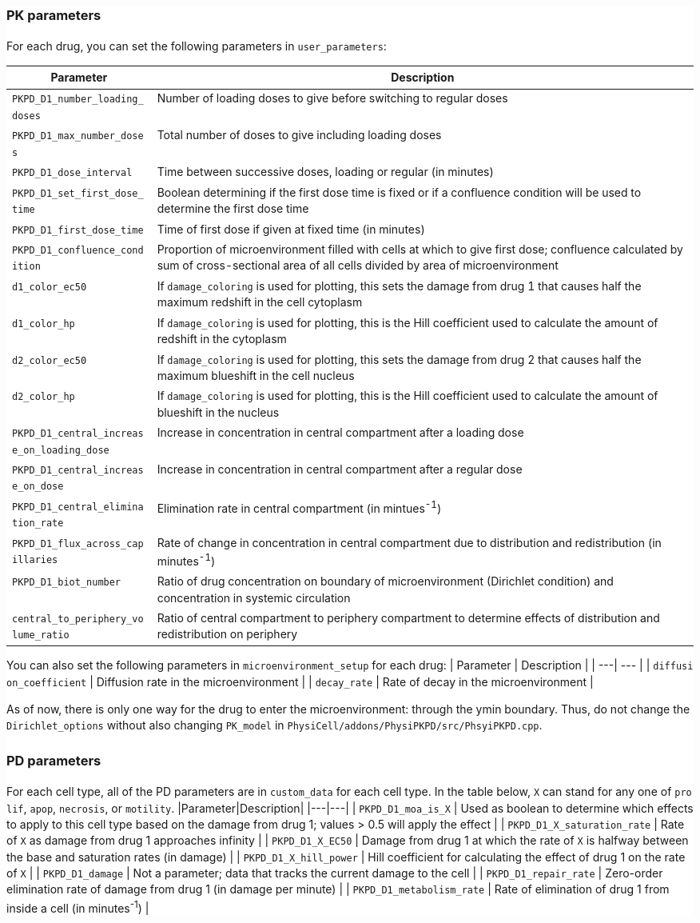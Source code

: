 ### PK parameters
For each drug, you can set the following parameters in `user_parameters`:

| Parameter | Description |
| ---  | --- |
| `PKPD_D1_number_loading_doses` | Number of loading doses to give before switching to regular doses |
| `PKPD_D1_max_number_doses` | Total number of doses to give including loading doses |
| `PKPD_D1_dose_interval` | Time between successive doses, loading or regular (in minutes) |
| `PKPD_D1_set_first_dose_time` | Boolean determining if the first dose time is fixed or if a confluence condition will be used to determine the first dose time |
| `PKPD_D1_first_dose_time` | Time of first dose if given at fixed time (in minutes) |
| `PKPD_D1_confluence_condition` | Proportion of microenvironment filled with cells at which to give first dose; confluence calculated by sum of cross-sectional area of all cells divided by area of microenvironment
| `d1_color_ec50` | If `damage_coloring` is used for plotting, this sets the damage from drug 1 that causes half the maximum redshift in the cell cytoplasm |
| `d1_color_hp` | If `damage_coloring` is used for plotting, this is the Hill coefficient used to calculate the amount of redshift in the cytoplasm |
| `d2_color_ec50` | If `damage_coloring` is used for plotting, this sets the damage from drug 2 that causes half the maximum blueshift in the cell nucleus |
| `d2_color_hp` | If `damage_coloring` is used for plotting, this is the Hill coefficient used to calculate the amount of blueshift in the nucleus |
| `PKPD_D1_central_increase_on_loading_dose` | Increase in concentration in central compartment after a loading dose |
| `PKPD_D1_central_increase_on_dose` | Increase in concentration in central compartment after a regular dose |
| `PKPD_D1_central_elimination_rate` | Elimination rate in central compartment (in mintues<sup>-1</sup>) |
| `PKPD_D1_flux_across_capillaries` | Rate of change in concentration in central compartment due to distribution and redistribution (in minutes<sup>-1</sup>) |
| `PKPD_D1_biot_number` | Ratio of drug concentration on boundary of microenvironment (Dirichlet condition) and concentration in systemic circulation |
|`central_to_periphery_volume_ratio` | Ratio of central compartment to periphery compartment to determine effects of distribution and redistribution on periphery |

You can also set the following parameters in `microenvironment_setup` for each drug:
| Parameter | Description |
| ---| --- |
| `diffusion_coefficient` | Diffusion rate in the microenvironment |
| `decay_rate` | Rate of decay in the microenvironment |

As of now, there is only one way for the drug to enter the microenvironment: through the ymin boundary.
Thus, do not change the `Dirichlet_options` without also changing `PK_model` in `PhysiCell/addons/PhysiPKPD/src/PhsyiPKPD.cpp`.

### PD parameters
For each cell type, all of the PD parameters are in `custom_data` for each cell type.
In the table below, `X` can stand for any one of `prolif`, `apop`, `necrosis`, or `motility`.
|Parameter|Description|
|---|---|
| `PKPD_D1_moa_is_X` | Used as boolean to determine which effects to apply to this cell type based on the damage from drug 1; values > 0.5 will apply the effect |
| `PKPD_D1_X_saturation_rate` | Rate of `X` as damage from drug 1 approaches infinity |
| `PKPD_D1_X_EC50` | Damage from drug 1 at which the rate of `X` is halfway between the base and saturation rates (in damage) |
| `PKPD_D1_X_hill_power` | Hill coefficient for calculating the effect of drug 1 on the rate of `X` |
| `PKPD_D1_damage` | Not a parameter; data that tracks the current damage to the cell |
| `PKPD_D1_repair_rate` | Zero-order elimination rate of damage from drug 1 (in damage per minute) |
| `PKPD_D1_metabolism_rate` | Rate of elimination of drug 1 from inside a cell (in minutes<sup>-1</sup>) |
